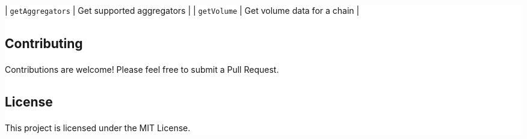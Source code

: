 | `getAggregators`           | Get supported aggregators                         |
| `getVolume`                | Get volume data for a chain                       |

## Contributing

Contributions are welcome! Please feel free to submit a Pull Request.

## License

This project is licensed under the MIT License.
